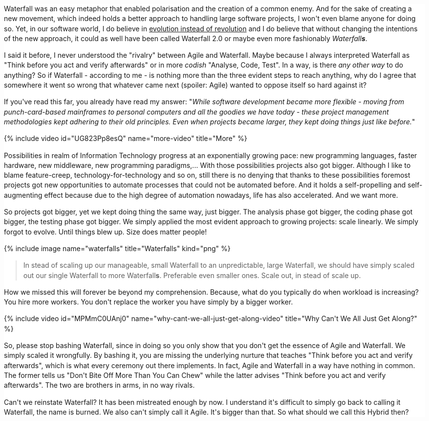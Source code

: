 Waterfall was an easy metaphor that enabled polarisation and the creation of a common enemy. And for the sake of creating a new movement, which indeed holds a better approach to handling large software projects, I won't even blame anyone for doing so. Yet, in our software world, I do believe in [evolution instead of revolution](Problem-Seeker#-standards) and I do believe that without changing the intentions of the new approach, it could as well have been called Waterfall 2.0 or maybe even more fashionably _Waterfall**s**_. 

I said it before, I never understood the "rivalry" between Agile and Waterfall. Maybe because I always interpreted Waterfall as "Think before you act and verify afterwards" or in more _codish_ "Analyse, Code, Test". In a way, is there _any other way_ to do anything? So if Waterfall - according to me - is nothing more than the three evident steps to reach anything, why do I agree that somewhere it went so wrong that whatever came next (spoiler: Agile) wanted to oppose itself so hard against it?

If you've read this far, you already have read my answer: "_While software development became more flexible - moving from punch-card-based mainframes to personal computers and all the goodies we have today - these project management methodologies kept adhering to their old principles. Even when projects became larger, they kept doing things just like before._"

{% include video id="UG823Pp8esQ" name="more-video" title="More" %}

Possibilities in realm of Information Technology progress at an exponentially growing pace: new programming languages, faster hardware, new middleware, new programming paradigms,... With those possibilities projects also got bigger. Although I like to blame feature-creep, technology-for-technology and so on, still there is no denying that thanks to these possibilities foremost projects got new opportunities to automate processes that could not be automated before. And it holds a self-propelling and self-augmenting effect because due to the high degree of automation nowadays, life has also accelerated. And we want more.

So projects got bigger, yet we kept doing thing the same way, just bigger. The analysis phase got bigger, the coding phase got bigger, the testing phase got bigger. We simply applied the most evident approach to growing projects: scale linearly. We simply forgot to evolve. Until things blew up. Size does matter people!

{% include image name="waterfalls" title="Waterfalls" kind="png" %}

> In stead of scaling up our manageable, small Waterfall to an unpredictable, large Waterfall, we should have simply scaled out our single Waterfall to more Waterfall**s**. Preferable even smaller ones. Scale out, in stead of scale up.

How we missed this will forever be beyond my comprehension. Because, what do you typically do when workload is increasing? You hire more workers. You don't replace the worker you have simply by a bigger worker.

{% include video id="MPMmC0UAnj0" name="why-cant-we-all-just-get-along-video" title="Why Can't We All Just Get Along?" %}

So, please stop bashing Waterfall, since in doing so you only show that you don't get the essence of Agile and Waterfall. We simply scaled it wrongfully. By bashing it, you are missing the underlying nurture that teaches "Think before you act and verify afterwards", which is what every ceremony out there implements. In fact, Agile and Waterfall in a way have nothing in common. The former tells us "Don't Bite Off More Than You Can Chew" while the latter advises "Think before you act and verify afterwards". The two are brothers in arms, in no way rivals.

Can't we reinstate Waterfall? It has been mistreated enough by now. I understand it's difficult to simply go back to calling it Waterfall, the name is burned. We also can't simply call it Agile. It's bigger than that. So what should we call this Hybrid then?
